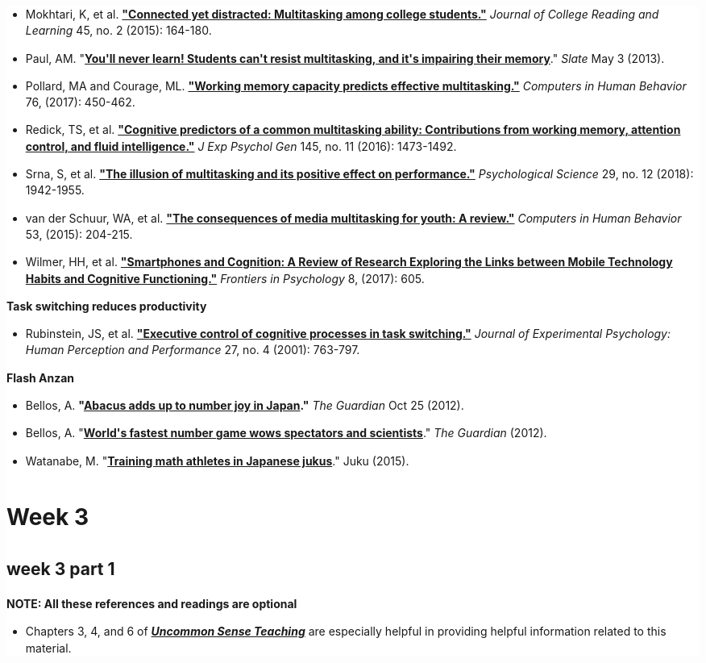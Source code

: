 - Mokhtari, K, et al. [**"Connected yet distracted: Multitasking among college students."**](https://www.tandfonline.com/doi/abs/10.1080/10790195.2015.1021880) _Journal of College Reading and Learning_ 45, no. 2 (2015): 164-180.
    
- Paul, AM. "[**You'll never learn! Students can't resist multitasking, and it's impairing their memory**](http://www.slate.com/articles/health_and_science/science/2013/05/multitasking_while_studying_divided_attention_and_technological_gadgets.3.html)." _Slate_ May 3 (2013).
    
- Pollard, MA and Courage, ML. [**"Working memory capacity predicts effective multitasking."**](https://www.sciencedirect.com/science/article/abs/pii/S0747563217304752) _Computers in Human Behavior_ 76, (2017): 450-462.
    
- Redick, TS, et al. [**"Cognitive predictors of a common multitasking ability: Contributions from working memory, attention control, and fluid intelligence."**](https://psycnet.apa.org/record/2016-51774-002) _J Exp Psychol Gen_ 145, no. 11 (2016): 1473-1492.
    
- Srna, S, et al. [**"The illusion of multitasking and its positive effect on performance."**](https://journals.sagepub.com/doi/abs/10.1177/0956797618801013) _Psychological Science_ 29, no. 12 (2018): 1942-1955.
    
- van der Schuur, WA, et al. [**"The consequences of media multitasking for youth: A review."**](https://www.sciencedirect.com/science/article/abs/pii/S0747563215004744) _Computers in Human Behavior_ 53, (2015): 204-215.
    
- Wilmer, HH, et al. [**"Smartphones and Cognition: A Review of Research Exploring the Links between Mobile Technology Habits and Cognitive Functioning."**](https://www.frontiersin.org/articles/10.3389/fpsyg.2017.00605/full) _Frontiers in Psychology_ 8, (2017): 605.
    

**Task switching reduces productivity**

- Rubinstein, JS, et al. [**"Executive control of cognitive processes in task switching."**](https://psycnet.apa.org/doiLanding?doi=10.1037%2F0096-1523.27.4.763) _Journal of Experimental Psychology: Human Perception and Performance_ 27, no. 4 (2001): 763-797.
    

**Flash Anzan**

- Bellos, A. **"**[**Abacus adds up to number joy in Japan**](http://www.theguardian.com/science/alexs-adventures-in-numberland/2012/oct/25/abacus-number-joy-japan)**."** _The Guardian_ Oct 25 (2012).
    
- Bellos, A. "[**World's fastest number game wows spectators and scientists**](http://www.theguardian.com/science/alexs-adventures-in-numberland/2012/oct/29/mathematics)." _The Guardian_ (2012).
    
- Watanabe, M. "[**Training math athletes in Japanese jukus**](http://jukuyobiko.blogspot.jp/2015/10/training-math-athletes-in-japanese-jukus.html)." Juku (2015).

# Week 3

## week 3 part 1

**NOTE: All these references and readings are optional**

- Chapters 3, 4, and 6 of [_**Uncommon Sense Teaching**_](https://barbaraoakley.com/books/uncommon-sense-teaching/) are especially helpful in providing helpful information related to this material.
    